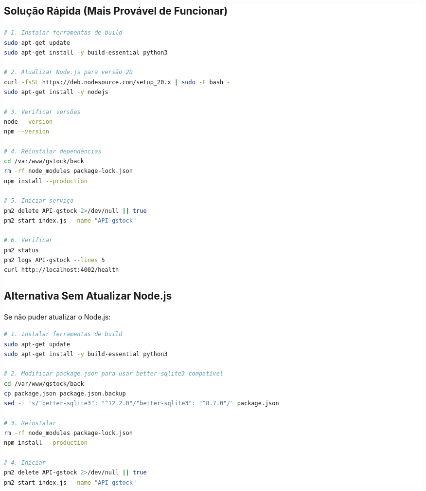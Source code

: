 ## Solução Rápida (Mais Provável de Funcionar)

```bash
# 1. Instalar ferramentas de build
sudo apt-get update
sudo apt-get install -y build-essential python3

# 2. Atualizar Node.js para versão 20
curl -fsSL https://deb.nodesource.com/setup_20.x | sudo -E bash -
sudo apt-get install -y nodejs

# 3. Verificar versões
node --version
npm --version

# 4. Reinstalar dependências
cd /var/www/gstock/back
rm -rf node_modules package-lock.json
npm install --production

# 5. Iniciar serviço
pm2 delete API-gstock 2>/dev/null || true
pm2 start index.js --name "API-gstock"

# 6. Verificar
pm2 status
pm2 logs API-gstock --lines 5
curl http://localhost:4002/health
```

## Alternativa Sem Atualizar Node.js

Se não puder atualizar o Node.js:

```bash
# 1. Instalar ferramentas de build
sudo apt-get update
sudo apt-get install -y build-essential python3

# 2. Modificar package.json para usar better-sqlite3 compatível
cd /var/www/gstock/back
cp package.json package.json.backup
sed -i 's/"better-sqlite3": "^12.2.0"/"better-sqlite3": "^8.7.0"/' package.json

# 3. Reinstalar
rm -rf node_modules package-lock.json
npm install --production

# 4. Iniciar
pm2 delete API-gstock 2>/dev/null || true
pm2 start index.js --name "API-gstock"
```
